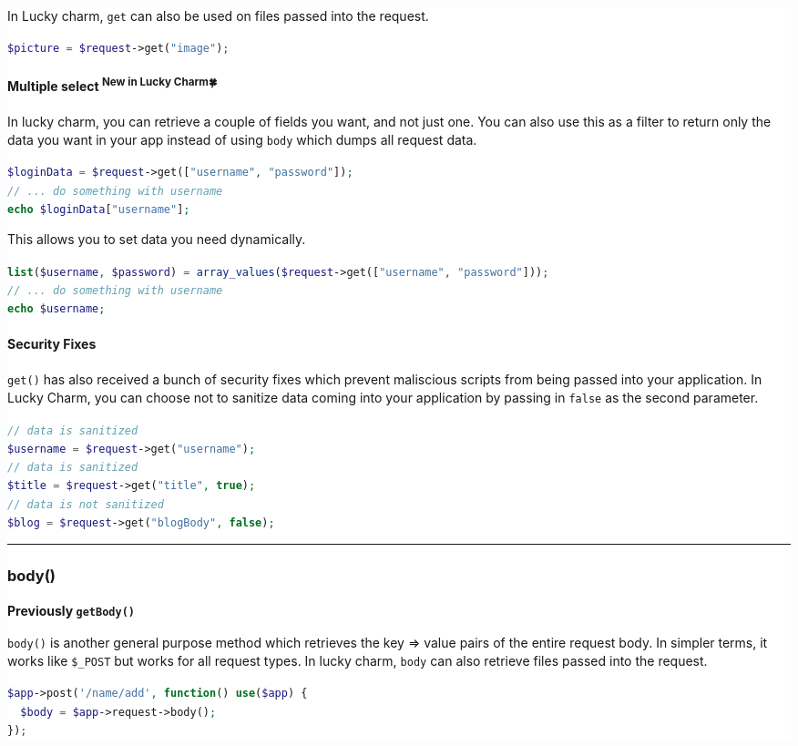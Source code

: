 In Lucky charm, `get` can also be used on files passed into the request.

```php
$picture = $request->get("image");
```

#### Multiple select <sup class="new-tag-1">New in Lucky Charm🍀</sup>

In lucky charm, you can retrieve a couple of fields you want, and not just one. You can also use this as a filter to return only the data you want in your app instead of using `body` which dumps all request data.

```php
$loginData = $request->get(["username", "password"]);
// ... do something with username
echo $loginData["username"];
```

This allows you to set data you need dynamically.

```php
list($username, $password) = array_values($request->get(["username", "password"]));
// ... do something with username
echo $username;
```

#### Security Fixes

`get()` has also received a bunch of security fixes which prevent maliscious scripts from being passed into your application. In Lucky Charm, you can choose not to sanitize data coming into your application by passing in `false` as the second parameter.

```php
// data is sanitized
$username = $request->get("username");
// data is sanitized
$title = $request->get("title", true);
// data is not sanitized
$blog = $request->get("blogBody", false);
```

<hr>

### body()

**Previously `getBody()`**

`body()` is another general purpose method which retrieves the key => value pairs of the entire request body. In simpler terms, it works like `$_POST` but works for all request types. In lucky charm, `body` can also retrieve files passed into the request.

```php
$app->post('/name/add', function() use($app) {
  $body = $app->request->body();
});
```

